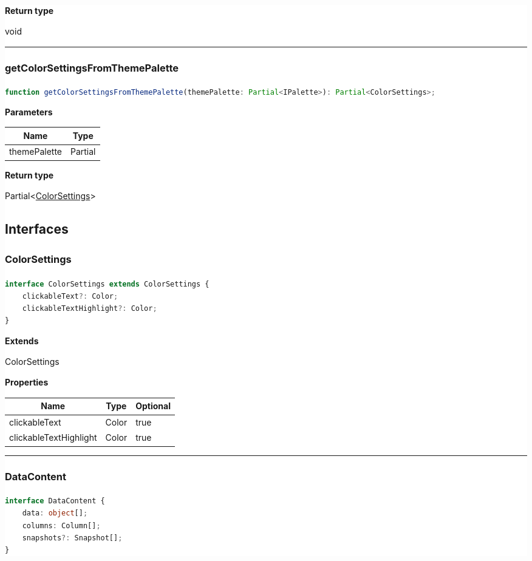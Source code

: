 **Return type**

void

----------

### getColorSettingsFromThemePalette

```typescript
function getColorSettingsFromThemePalette(themePalette: Partial<IPalette>): Partial<ColorSettings>;
```

**Parameters**

| Name         | Type              |
| ------------ | ----------------- |
| themePalette | Partial<IPalette> |

**Return type**

Partial<[ColorSettings][InterfaceDeclaration-1]>

## Interfaces

### ColorSettings

```typescript
interface ColorSettings extends ColorSettings {
    clickableText?: Color;
    clickableTextHighlight?: Color;
}
```

**Extends**

ColorSettings

**Properties**

| Name                   | Type  | Optional |
| ---------------------- | ----- | -------- |
| clickableText          | Color | true     |
| clickableTextHighlight | Color | true     |

----------

### DataContent

```typescript
interface DataContent {
    data: object[];
    columns: Column[];
    snapshots?: Snapshot[];
}
```


[chart: string]: SpecTypePrefs;
[SourceFile-0]: index.html#indextsx
[FunctionDeclaration-0]: index.html#getembedhtml
[InterfaceDeclaration-0]: index.html#snapshot
[FunctionDeclaration-1]: index.html#use
[FunctionDeclaration-2]: index.html#getcolorsettingsfromthemepalette
[InterfaceDeclaration-1]: index.html#colorsettings
[InterfaceDeclaration-1]: index.html#colorsettings
[InterfaceDeclaration-2]: index.html#datacontent
[InterfaceDeclaration-0]: index.html#snapshot
[InterfaceDeclaration-3]: index.html#datafile
[InterfaceDeclaration-0]: index.html#snapshot
[TypeAliasDeclaration-1]: index.html#datafiletype
[InterfaceDeclaration-4]: index.html#settingsgroup
[InterfaceDeclaration-0]: index.html#snapshot
[InterfaceDeclaration-5]: index.html#vieweroptions
[InterfaceDeclaration-1]: index.html#colorsettings
[InterfaceDeclaration-6]: index.html#prefs
[InterfaceDeclaration-9]: index.html#options
[InterfaceDeclaration-6]: index.html#prefs
[InterfaceDeclaration-10]: index.html#props
[InterfaceDeclaration-4]: index.html#settingsgroup
[InterfaceDeclaration-11]: index.html#state
[InterfaceDeclaration-3]: index.html#datafile
[InterfaceDeclaration-2]: index.html#datacontent
[EnumDeclaration-0]: index.html#sidetabid
[InterfaceDeclaration-0]: index.html#snapshot
[TypeAliasDeclaration-0]: index.html#dataexporttype
[TypeAliasDeclaration-1]: index.html#datafiletype
[TypeAliasDeclaration-1]: index.html#datafiletype
[EnumDeclaration-0]: index.html#sidetabid
[ClassDeclaration-0]: explorer.html#explorer
[VariableDeclaration-0]: index.html#capabilities
[VariableDeclaration-1]: index.html#themepalettes
[VariableDeclaration-2]: index.html#version